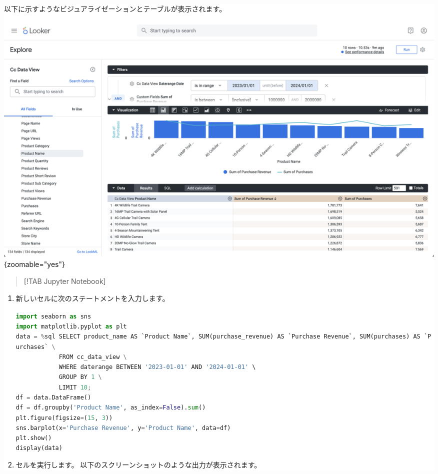 以下に示すようなビジュアライゼーションとテーブルが表示されます。

![Looker 結果日別トレンド ](assets/uc5-looker-result.png){zoomable="yes"}


>[!TAB Jupyter Notebook]

1. 新しいセルに次のステートメントを入力します。

   ```python
   import seaborn as sns
   import matplotlib.pyplot as plt
   data = %sql SELECT product_name AS `Product Name`, SUM(purchase_revenue) AS `Purchase Revenue`, SUM(purchases) AS `Purchases` \
               FROM cc_data_view \
               WHERE daterange BETWEEN '2023-01-01' AND '2024-01-01' \
               GROUP BY 1 \
               LIMIT 10;
   df = data.DataFrame()
   df = df.groupby('Product Name', as_index=False).sum()
   plt.figure(figsize=(15, 3))
   sns.barplot(x='Purchase Revenue', y='Product Name', data=df)
   plt.show()
   display(data)
   ```

1. セルを実行します。 以下のスクリーンショットのような出力が表示されます。
